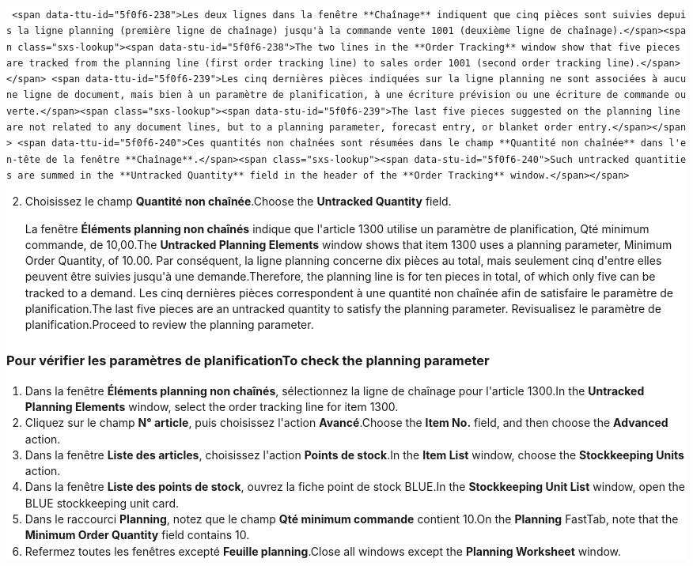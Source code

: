      <span data-ttu-id="5f0f6-238">Les deux lignes dans la fenêtre **Chaînage** indiquent que cinq pièces sont suivies depuis la ligne planning (première ligne de chaînage) jusqu'à la commande vente 1001 (deuxième ligne de chaînage).</span><span class="sxs-lookup"><span data-stu-id="5f0f6-238">The two lines in the **Order Tracking** window show that five pieces are tracked from the planning line (first order tracking line) to sales order 1001 (second order tracking line).</span></span> <span data-ttu-id="5f0f6-239">Les cinq dernières pièces indiquées sur la ligne planning ne sont associées à aucune ligne de document, mais bien à un paramètre de planification, à une écriture prévision ou une écriture de commande ouverte.</span><span class="sxs-lookup"><span data-stu-id="5f0f6-239">The last five pieces suggested on the planning line are not related to any document lines, but to a planning parameter, forecast entry, or blanket order entry.</span></span> <span data-ttu-id="5f0f6-240">Ces quantités non chaînées sont résumées dans le champ **Quantité non chaînée** dans l'en-tête de la fenêtre **Chaînage**.</span><span class="sxs-lookup"><span data-stu-id="5f0f6-240">Such untracked quantities are summed in the **Untracked Quantity** field in the header of the **Order Tracking** window.</span></span>  

2.  <span data-ttu-id="5f0f6-241">Choisissez le champ **Quantité non chaînée**.</span><span class="sxs-lookup"><span data-stu-id="5f0f6-241">Choose the **Untracked Quantity** field.</span></span>  

     <span data-ttu-id="5f0f6-242">La fenêtre **Éléments planning non chaînés** indique que l'article 1300 utilise un paramètre de planification, Qté minimum commande, de 10,00.</span><span class="sxs-lookup"><span data-stu-id="5f0f6-242">The **Untracked Planning Elements** window shows that item 1300 uses a planning parameter, Minimum Order Quantity, of 10.00.</span></span> <span data-ttu-id="5f0f6-243">Par conséquent, la ligne planning concerne dix pièces au total, mais seulement cinq d'entre elles peuvent être suivies jusqu'à une demande.</span><span class="sxs-lookup"><span data-stu-id="5f0f6-243">Therefore, the planning line is for ten pieces in total, of which only five can be tracked to a demand.</span></span> <span data-ttu-id="5f0f6-244">Les cinq dernières pièces correspondent à une quantité non chaînée afin de satisfaire le paramètre de planification.</span><span class="sxs-lookup"><span data-stu-id="5f0f6-244">The last five pieces are an untracked quantity to satisfy the planning parameter.</span></span> <span data-ttu-id="5f0f6-245">Revisualisez le paramètre de planification.</span><span class="sxs-lookup"><span data-stu-id="5f0f6-245">Proceed to review the planning parameter.</span></span>  

### <a name="to-check-the-planning-parameter"></a><span data-ttu-id="5f0f6-246">Pour vérifier les paramètres de planification</span><span class="sxs-lookup"><span data-stu-id="5f0f6-246">To check the planning parameter</span></span>  

1.  <span data-ttu-id="5f0f6-247">Dans la fenêtre **Éléments planning non chaînés**, sélectionnez la ligne de chaînage pour l'article 1300.</span><span class="sxs-lookup"><span data-stu-id="5f0f6-247">In the **Untracked Planning Elements** window, select the order tracking line for item 1300.</span></span>  
2.  <span data-ttu-id="5f0f6-248">Cliquez sur le champ **N° article**, puis choisissez l'action **Avancé**.</span><span class="sxs-lookup"><span data-stu-id="5f0f6-248">Choose the **Item No.** field, and then choose the **Advanced** action.</span></span>  
3.  <span data-ttu-id="5f0f6-249">Dans la fenêtre **Liste des articles**, choisissez l'action **Points de stock**.</span><span class="sxs-lookup"><span data-stu-id="5f0f6-249">In the **Item List** window, choose the **Stockkeeping Units** action.</span></span>  
4.  <span data-ttu-id="5f0f6-250">Dans la fenêtre **Liste des points de stock**, ouvrez la fiche point de stock BLUE.</span><span class="sxs-lookup"><span data-stu-id="5f0f6-250">In the **Stockkeeping Unit List** window, open the BLUE stockkeeping unit card.</span></span>  
5.  <span data-ttu-id="5f0f6-251">Dans le raccourci **Planning**, notez que le champ **Qté minimum commande** contient 10.</span><span class="sxs-lookup"><span data-stu-id="5f0f6-251">On the **Planning** FastTab, note that the **Minimum Order Quantity** field contains 10.</span></span>  
6.  <span data-ttu-id="5f0f6-252">Refermez toutes les fenêtres excepté **Feuille planning**.</span><span class="sxs-lookup"><span data-stu-id="5f0f6-252">Close all windows except the **Planning Worksheet** window.</span></span>  
